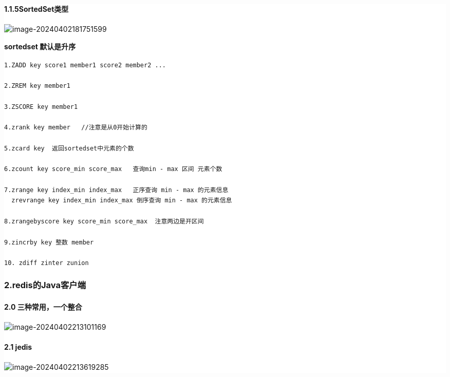 



#### 1.1.5SortedSet类型



![image-20240402181751599](C:\Users\赵联城\AppData\Roaming\Typora\typora-user-images\image-20240402181751599.png)

**sortedset 默认是升序**

```
1.ZADD key score1 member1 score2 member2 ...

2.ZREM key member1

3.ZSCORE key member1

4.zrank key member   //注意是从0开始计算的

5.zcard key  返回sortedset中元素的个数

6.zcount key score_min score_max   查询min - max 区间 元素个数

7.zrange key index_min index_max   正序查询 min - max 的元素信息
  zrevrange key index_min index_max 倒序查询 min - max 的元素信息

8.zrangebyscore key score_min score_max  注意两边是开区间
 
9.zincrby key 整数 member

10. zdiff zinter zunion
```









### 2.redis的Java客户端





#### 2.0 三种常用，一个整合

![image-20240402213101169](C:\Users\赵联城\AppData\Roaming\Typora\typora-user-images\image-20240402213101169.png)







#### 2.1 jedis



![image-20240402213619285](C:\Users\赵联城\AppData\Roaming\Typora\typora-user-images\image-20240402213619285.png)
